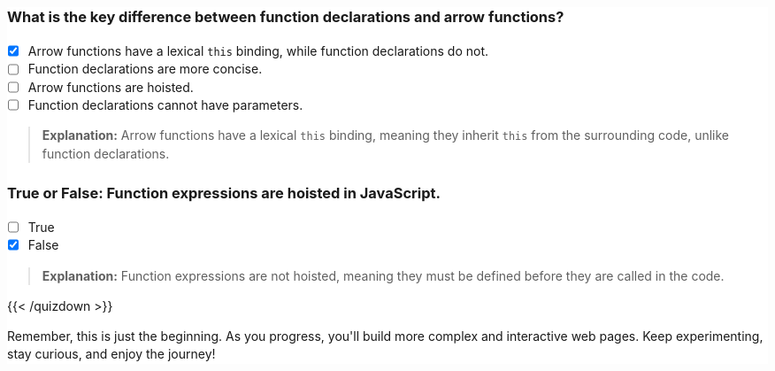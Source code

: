 ### What is the key difference between function declarations and arrow functions?

- [x] Arrow functions have a lexical `this` binding, while function declarations do not.
- [ ] Function declarations are more concise.
- [ ] Arrow functions are hoisted.
- [ ] Function declarations cannot have parameters.

> **Explanation:** Arrow functions have a lexical `this` binding, meaning they inherit `this` from the surrounding code, unlike function declarations.

### True or False: Function expressions are hoisted in JavaScript.

- [ ] True
- [x] False

> **Explanation:** Function expressions are not hoisted, meaning they must be defined before they are called in the code.

{{< /quizdown >}}

Remember, this is just the beginning. As you progress, you'll build more complex and interactive web pages. Keep experimenting, stay curious, and enjoy the journey!
